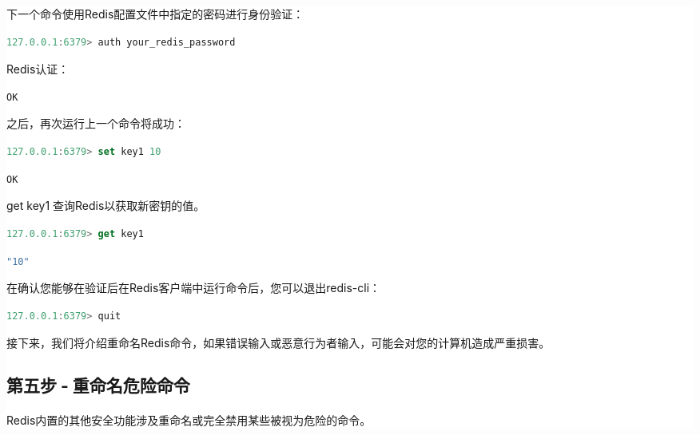 下一个命令使用Redis配置文件中指定的密码进行身份验证：



```javascript
127.0.0.1:6379> auth your_redis_password
```



Redis认证：



```javascript
OK
```



之后，再次运行上一个命令将成功：



```javascript
127.0.0.1:6379> set key1 10
```



```javascript
OK
```



get key1 查询Redis以获取新密钥的值。



```javascript
127.0.0.1:6379> get key1
```



```javascript
"10"
```



在确认您能够在验证后在Redis客户端中运行命令后，您可以退出redis-cli：



```javascript
127.0.0.1:6379> quit
```



接下来，我们将介绍重命名Redis命令，如果错误输入或恶意行为者输入，可能会对您的计算机造成严重损害。



## **第五步 - 重命名危险命令**



Redis内置的其他安全功能涉及重命名或完全禁用某些被视为危险的命令。
